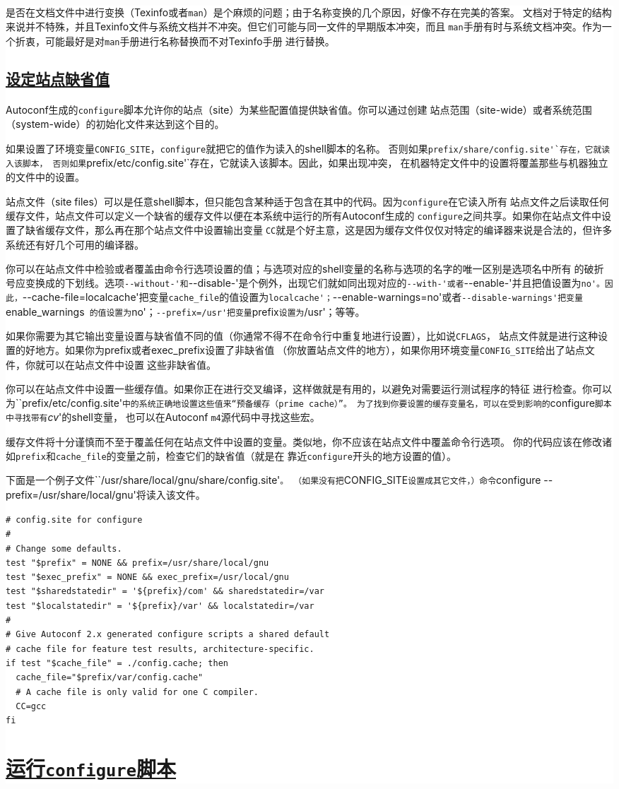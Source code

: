 是否在文档文件中进行变换（Texinfo或者`man`）是个麻烦的问题；由于名称变换的几个原因，好像不存在完美的答案。 文档对于特定的结构来说并不特殊，并且Texinfo文件与系统文档并不冲突。但它们可能与同一文件的早期版本冲突，而且 `man`手册有时与系统文档冲突。作为一个折衷，可能最好是对`man`手册进行名称替换而不对Texinfo手册 进行替换。

## [设定站点缺省值](https://blog.csdn.net/a751532301/article/details/101142061#TOC80)

Autoconf生成的`configure`脚本允许你的站点（site）为某些配置值提供缺省值。你可以通过创建 站点范围（site-wide）或者系统范围（system-wide）的初始化文件来达到这个目的。

 如果设置了环境变量`CONFIG_SITE`，`configure`就把它的值作为读入的shell脚本的名称。 否则如果``prefix/share/config.site'`存在，它就读入该脚本， 否则如果``prefix/etc/config.site'`存在，它就读入该脚本。因此，如果出现冲突， 在机器特定文件中的设置将覆盖那些与机器独立的文件中的设置。

站点文件（site files）可以是任意shell脚本，但只能包含某种适于包含在其中的代码。因为`configure`在它读入所有 站点文件之后读取任何缓存文件，站点文件可以定义一个缺省的缓存文件以便在本系统中运行的所有Autoconf生成的 `configure`之间共享。如果你在站点文件中设置了缺省缓存文件，那么再在那个站点文件中设置输出变量 `CC`就是个好主意，这是因为缓存文件仅仅对特定的编译器来说是合法的，但许多系统还有好几个可用的编译器。

你可以在站点文件中检验或者覆盖由命令行选项设置的值；与选项对应的shell变量的名称与选项的名字的唯一区别是选项名中所有 的破折号应变换成的下划线。选项`--without-'和`--disable-'是个例外，出现它们就如同出现对应的`--with-'或者`--enable-'并且把值设置为`no'。因此，`--cache-file=localcache'把变量`cache_file`的值设置为`localcache'；`--enable-warnings=no'或者`--disable-warnings'把变量`enable_warnings` 的值设置为`no'；`--prefix=/usr'把变量`prefix`设置为`/usr'；等等。

如果你需要为其它输出变量设置与缺省值不同的值（你通常不得不在命令行中重复地进行设置），比如说`CFLAGS`， 站点文件就是进行这种设置的好地方。如果你为prefix或者exec_prefix设置了非缺省值 （你放置站点文件的地方），如果你用环境变量`CONFIG_SITE`给出了站点文件，你就可以在站点文件中设置 这些非缺省值。

你可以在站点文件中设置一些缓存值。如果你正在进行交叉编译，这样做就是有用的，以避免对需要运行测试程序的特征 进行检查。你可以为``prefix/etc/config.site'`中的系统正确地设置这些值来“预备缓存（prime cache）”。 为了找到你要设置的缓存变量名，可以在受到影响的`configure`脚本中寻找带有`_cv_'的shell变量， 也可以在Autoconf `m4`源代码中寻找这些宏。

缓存文件将十分谨慎而不至于覆盖任何在站点文件中设置的变量。类似地，你不应该在站点文件中覆盖命令行选项。 你的代码应该在修改诸如`prefix`和`cache_file`的变量之前，检查它们的缺省值（就是在 靠近`configure`开头的地方设置的值）。

下面是一个例子文件``/usr/share/local/gnu/share/config.site'`。 （如果没有把`CONFIG_SITE`设置成其它文件，）命令`configure --prefix=/usr/share/local/gnu'将读入该文件。

```
# config.site for configure
#
# Change some defaults.
test "$prefix" = NONE && prefix=/usr/share/local/gnu
test "$exec_prefix" = NONE && exec_prefix=/usr/local/gnu
test "$sharedstatedir" = '${prefix}/com' && sharedstatedir=/var
test "$localstatedir" = '${prefix}/var' && localstatedir=/var
#
# Give Autoconf 2.x generated configure scripts a shared default
# cache file for feature test results, architecture-specific.
if test "$cache_file" = ./config.cache; then
  cache_file="$prefix/var/config.cache"
  # A cache file is only valid for one C compiler.
  CC=gcc
fi
```

# [运行`configure`脚本](https://blog.csdn.net/a751532301/article/details/101142061#TOC81)
